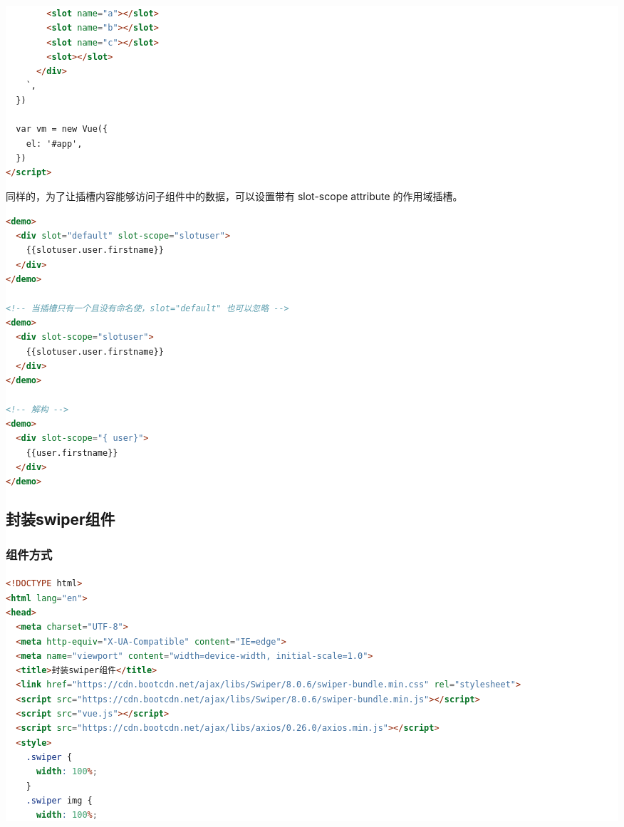```html
        <slot name="a"></slot>
        <slot name="b"></slot>
        <slot name="c"></slot>
        <slot></slot>
      </div>  
    `,
  })

  var vm = new Vue({
    el: '#app',
  })
</script>
```



同样的，为了让插槽内容能够访问子组件中的数据，可以设置带有 slot-scope attribute 的作用域插槽。

```html
<demo>
  <div slot="default" slot-scope="slotuser">
    {{slotuser.user.firstname}}
  </div>
</demo>

<!-- 当插槽只有一个且没有命名使，slot="default" 也可以忽略 -->
<demo>
  <div slot-scope="slotuser">
    {{slotuser.user.firstname}}
  </div>
</demo>

<!-- 解构 -->
<demo>
  <div slot-scope="{ user}">
    {{user.firstname}}
  </div>
</demo>
```





## 封装swiper组件

### 组件方式

```html
<!DOCTYPE html>
<html lang="en">
<head>
  <meta charset="UTF-8">
  <meta http-equiv="X-UA-Compatible" content="IE=edge">
  <meta name="viewport" content="width=device-width, initial-scale=1.0">
  <title>封装swiper组件</title>
  <link href="https://cdn.bootcdn.net/ajax/libs/Swiper/8.0.6/swiper-bundle.min.css" rel="stylesheet">
  <script src="https://cdn.bootcdn.net/ajax/libs/Swiper/8.0.6/swiper-bundle.min.js"></script>
  <script src="vue.js"></script>
  <script src="https://cdn.bootcdn.net/ajax/libs/axios/0.26.0/axios.min.js"></script>
  <style>
    .swiper {
      width: 100%;
    }
    .swiper img {
      width: 100%;
```